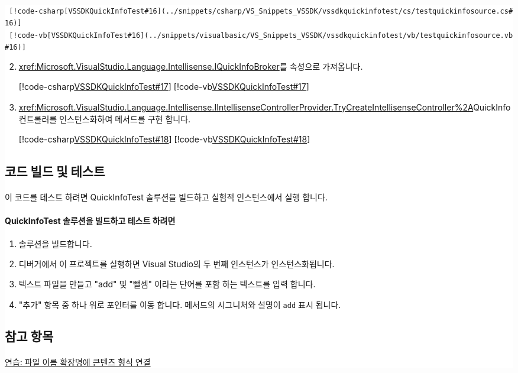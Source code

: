      [!code-csharp[VSSDKQuickInfoTest#16](../snippets/csharp/VS_Snippets_VSSDK/vssdkquickinfotest/cs/testquickinfosource.cs#16)]
     [!code-vb[VSSDKQuickInfoTest#16](../snippets/visualbasic/VS_Snippets_VSSDK/vssdkquickinfotest/vb/testquickinfosource.vb#16)]  
  
2. <xref:Microsoft.VisualStudio.Language.Intellisense.IQuickInfoBroker>를 속성으로 가져옵니다.  
  
     [!code-csharp[VSSDKQuickInfoTest#17](../snippets/csharp/VS_Snippets_VSSDK/vssdkquickinfotest/cs/testquickinfosource.cs#17)]
     [!code-vb[VSSDKQuickInfoTest#17](../snippets/visualbasic/VS_Snippets_VSSDK/vssdkquickinfotest/vb/testquickinfosource.vb#17)]  
  
3. <xref:Microsoft.VisualStudio.Language.Intellisense.IIntellisenseControllerProvider.TryCreateIntellisenseController%2A>QuickInfo 컨트롤러를 인스턴스화하여 메서드를 구현 합니다.  
  
     [!code-csharp[VSSDKQuickInfoTest#18](../snippets/csharp/VS_Snippets_VSSDK/vssdkquickinfotest/cs/testquickinfosource.cs#18)]
     [!code-vb[VSSDKQuickInfoTest#18](../snippets/visualbasic/VS_Snippets_VSSDK/vssdkquickinfotest/vb/testquickinfosource.vb#18)]  
  
## <a name="building-and-testing-the-code"></a>코드 빌드 및 테스트  
 이 코드를 테스트 하려면 QuickInfoTest 솔루션을 빌드하고 실험적 인스턴스에서 실행 합니다.  
  
#### <a name="to-build-and-test-the-quickinfotest-solution"></a>QuickInfoTest 솔루션을 빌드하고 테스트 하려면  
  
1. 솔루션을 빌드합니다.  
  
2. 디버거에서 이 프로젝트를 실행하면 Visual Studio의 두 번째 인스턴스가 인스턴스화됩니다.  
  
3. 텍스트 파일을 만들고 "add" 및 "뺄셈" 이라는 단어를 포함 하는 텍스트를 입력 합니다.  
  
4. "추가" 항목 중 하나 위로 포인터를 이동 합니다. 메서드의 시그니처와 설명이 `add` 표시 됩니다.  
  
## <a name="see-also"></a>참고 항목  
 [연습: 파일 이름 확장명에 콘텐츠 형식 연결](../extensibility/walkthrough-linking-a-content-type-to-a-file-name-extension.md)
